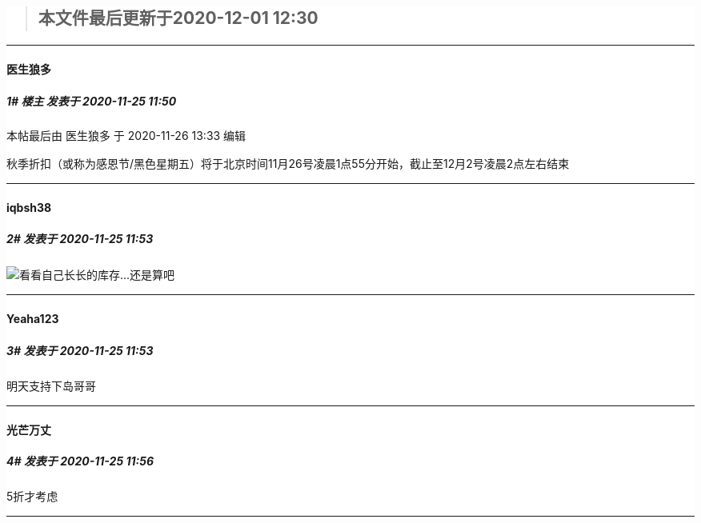 > ## **本文件最后更新于2020-12-01 12:30** 



*****

####  医生狼多  
##### 1#       楼主       发表于 2020-11-25 11:50



 本帖最后由 医生狼多 于 2020-11-26 13:33 编辑 

秋季折扣（或称为感恩节/黑色星期五）将于北京时间11月26号凌晨1点55分开始，截止至12月2号凌晨2点左右结束







*****

####  iqbsh38  
##### 2#       发表于 2020-11-25 11:53



<img src="https://static.saraba1st.com/image/smiley/face2017/004.gif" referrerpolicy="no-referrer">看看自己长长的库存...还是算吧







*****

####  Yeaha123  
##### 3#       发表于 2020-11-25 11:53




明天支持下岛哥哥







*****

####  光芒万丈  
##### 4#       发表于 2020-11-25 11:56




5折才考虑







*****
